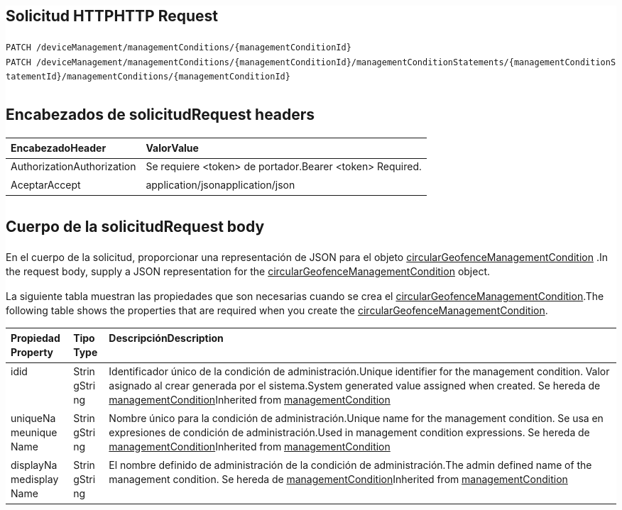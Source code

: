 ## <a name="http-request"></a><span data-ttu-id="6048b-119">Solicitud HTTP</span><span class="sxs-lookup"><span data-stu-id="6048b-119">HTTP Request</span></span>

``` http
PATCH /deviceManagement/managementConditions/{managementConditionId}
PATCH /deviceManagement/managementConditions/{managementConditionId}/managementConditionStatements/{managementConditionStatementId}/managementConditions/{managementConditionId}
```

## <a name="request-headers"></a><span data-ttu-id="6048b-120">Encabezados de solicitud</span><span class="sxs-lookup"><span data-stu-id="6048b-120">Request headers</span></span>
|<span data-ttu-id="6048b-121">Encabezado</span><span class="sxs-lookup"><span data-stu-id="6048b-121">Header</span></span>|<span data-ttu-id="6048b-122">Valor</span><span class="sxs-lookup"><span data-stu-id="6048b-122">Value</span></span>|
|:---|:---|
|<span data-ttu-id="6048b-123">Authorization</span><span class="sxs-lookup"><span data-stu-id="6048b-123">Authorization</span></span>|<span data-ttu-id="6048b-124">Se requiere &lt;token&gt; de portador.</span><span class="sxs-lookup"><span data-stu-id="6048b-124">Bearer &lt;token&gt; Required.</span></span>|
|<span data-ttu-id="6048b-125">Aceptar</span><span class="sxs-lookup"><span data-stu-id="6048b-125">Accept</span></span>|<span data-ttu-id="6048b-126">application/json</span><span class="sxs-lookup"><span data-stu-id="6048b-126">application/json</span></span>|

## <a name="request-body"></a><span data-ttu-id="6048b-127">Cuerpo de la solicitud</span><span class="sxs-lookup"><span data-stu-id="6048b-127">Request body</span></span>
<span data-ttu-id="6048b-128">En el cuerpo de la solicitud, proporcionar una representación de JSON para el objeto [circularGeofenceManagementCondition](../resources/intune-fencing-circulargeofencemanagementcondition.md) .</span><span class="sxs-lookup"><span data-stu-id="6048b-128">In the request body, supply a JSON representation for the [circularGeofenceManagementCondition](../resources/intune-fencing-circulargeofencemanagementcondition.md) object.</span></span>

<span data-ttu-id="6048b-129">La siguiente tabla muestran las propiedades que son necesarias cuando se crea el [circularGeofenceManagementCondition](../resources/intune-fencing-circulargeofencemanagementcondition.md).</span><span class="sxs-lookup"><span data-stu-id="6048b-129">The following table shows the properties that are required when you create the [circularGeofenceManagementCondition](../resources/intune-fencing-circulargeofencemanagementcondition.md).</span></span>

|<span data-ttu-id="6048b-130">Propiedad</span><span class="sxs-lookup"><span data-stu-id="6048b-130">Property</span></span>|<span data-ttu-id="6048b-131">Tipo</span><span class="sxs-lookup"><span data-stu-id="6048b-131">Type</span></span>|<span data-ttu-id="6048b-132">Descripción</span><span class="sxs-lookup"><span data-stu-id="6048b-132">Description</span></span>|
|:---|:---|:---|
|<span data-ttu-id="6048b-133">id</span><span class="sxs-lookup"><span data-stu-id="6048b-133">id</span></span>|<span data-ttu-id="6048b-134">String</span><span class="sxs-lookup"><span data-stu-id="6048b-134">String</span></span>|<span data-ttu-id="6048b-135">Identificador único de la condición de administración.</span><span class="sxs-lookup"><span data-stu-id="6048b-135">Unique identifier for the management condition.</span></span> <span data-ttu-id="6048b-136">Valor asignado al crear generada por el sistema.</span><span class="sxs-lookup"><span data-stu-id="6048b-136">System generated value assigned when created.</span></span> <span data-ttu-id="6048b-137">Se hereda de [managementCondition](../resources/intune-fencing-managementcondition.md)</span><span class="sxs-lookup"><span data-stu-id="6048b-137">Inherited from [managementCondition](../resources/intune-fencing-managementcondition.md)</span></span>|
|<span data-ttu-id="6048b-138">uniqueName</span><span class="sxs-lookup"><span data-stu-id="6048b-138">uniqueName</span></span>|<span data-ttu-id="6048b-139">String</span><span class="sxs-lookup"><span data-stu-id="6048b-139">String</span></span>|<span data-ttu-id="6048b-140">Nombre único para la condición de administración.</span><span class="sxs-lookup"><span data-stu-id="6048b-140">Unique name for the management condition.</span></span> <span data-ttu-id="6048b-141">Se usa en expresiones de condición de administración.</span><span class="sxs-lookup"><span data-stu-id="6048b-141">Used in management condition expressions.</span></span> <span data-ttu-id="6048b-142">Se hereda de [managementCondition](../resources/intune-fencing-managementcondition.md)</span><span class="sxs-lookup"><span data-stu-id="6048b-142">Inherited from [managementCondition](../resources/intune-fencing-managementcondition.md)</span></span>|
|<span data-ttu-id="6048b-143">displayName</span><span class="sxs-lookup"><span data-stu-id="6048b-143">displayName</span></span>|<span data-ttu-id="6048b-144">String</span><span class="sxs-lookup"><span data-stu-id="6048b-144">String</span></span>|<span data-ttu-id="6048b-145">El nombre definido de administración de la condición de administración.</span><span class="sxs-lookup"><span data-stu-id="6048b-145">The admin defined name of the management condition.</span></span> <span data-ttu-id="6048b-146">Se hereda de [managementCondition](../resources/intune-fencing-managementcondition.md)</span><span class="sxs-lookup"><span data-stu-id="6048b-146">Inherited from [managementCondition](../resources/intune-fencing-managementcondition.md)</span></span>|